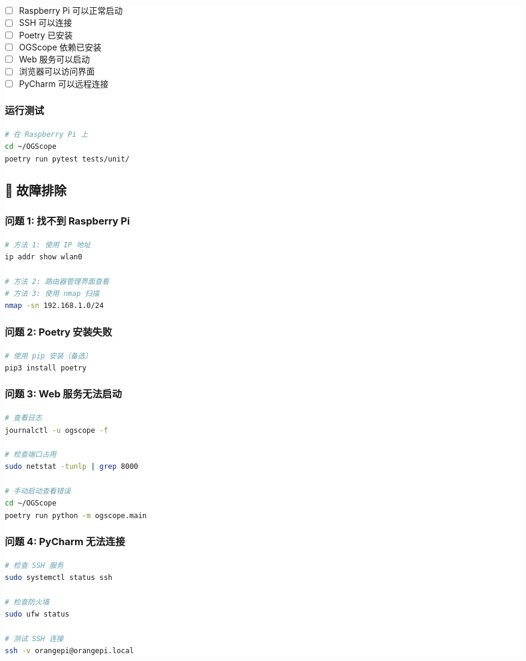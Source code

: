 - [ ] Raspberry Pi 可以正常启动
- [ ] SSH 可以连接
- [ ] Poetry 已安装
- [ ] OGScope 依赖已安装
- [ ] Web 服务可以启动
- [ ] 浏览器可以访问界面
- [ ] PyCharm 可以远程连接

### 运行测试

```bash
# 在 Raspberry Pi 上
cd ~/OGScope
poetry run pytest tests/unit/
```

## 🐛 故障排除

### 问题 1: 找不到 Raspberry Pi

```bash
# 方法 1: 使用 IP 地址
ip addr show wlan0

# 方法 2: 路由器管理界面查看
# 方法 3: 使用 nmap 扫描
nmap -sn 192.168.1.0/24
```

### 问题 2: Poetry 安装失败

```bash
# 使用 pip 安装（备选）
pip3 install poetry
```

### 问题 3: Web 服务无法启动

```bash
# 查看日志
journalctl -u ogscope -f

# 检查端口占用
sudo netstat -tunlp | grep 8000

# 手动启动查看错误
cd ~/OGScope
poetry run python -m ogscope.main
```

### 问题 4: PyCharm 无法连接

```bash
# 检查 SSH 服务
sudo systemctl status ssh

# 检查防火墙
sudo ufw status

# 测试 SSH 连接
ssh -v orangepi@orangepi.local
```
